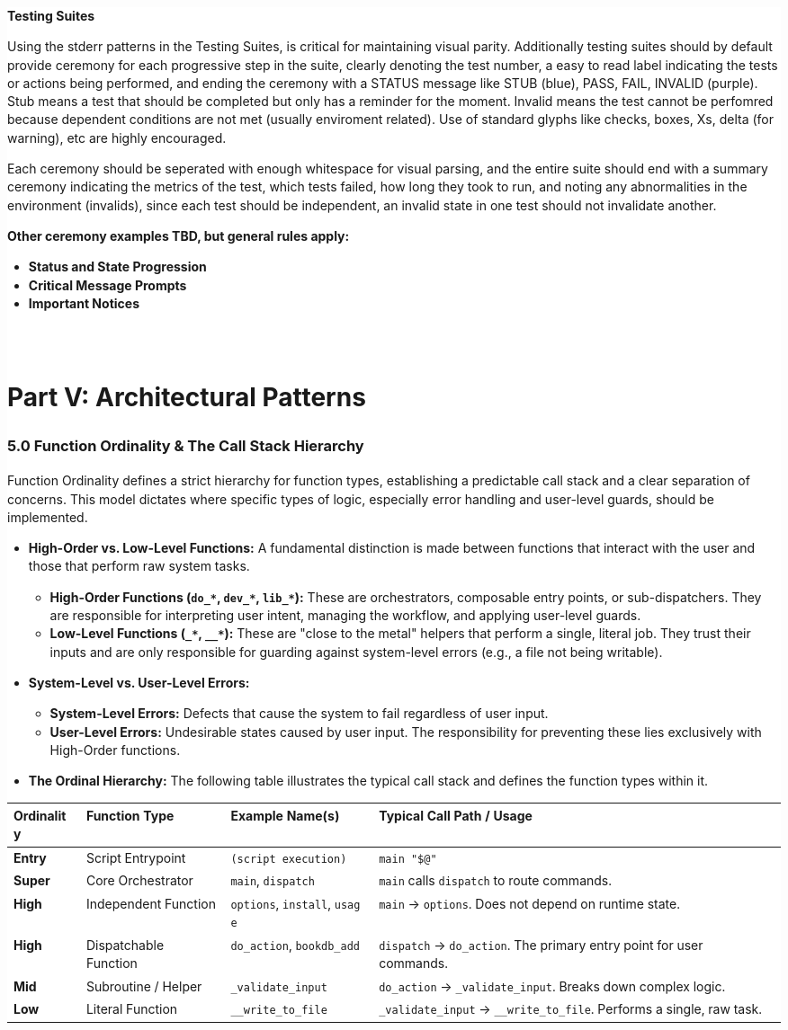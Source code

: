 **Testing Suites**

Using the stderr patterns in the Testing Suites, is critical for maintaining visual parity. Additionally testing suites should by default provide ceremony for each progressive step in the suite, clearly denoting the test number, a easy to read label indicating the tests or actions being performed, and ending the ceremony with a STATUS message like STUB (blue), PASS, FAIL, INVALID (purple). Stub means a test that should be completed but only has a reminder for the moment. Invalid means the test cannot be perfomred because dependent conditions are not met (usually enviroment related). Use of standard glyphs like checks, boxes, Xs, delta (for warning), etc are highly encouraged.

Each ceremony should be seperated with enough whitespace for visual parsing, and the entire suite should end with a summary ceremony indicating the metrics of the test, which tests failed, how long they took to run, and noting any abnormalities in the environment (invalids), since each test should be independent, an invalid state in one test should not invalidate another. 

**Other ceremony examples TBD, but general rules apply:**

- **Status and State Progression**
- **Critical Message Prompts**
- **Important Notices**

<br>



# Part V: Architectural Patterns

### 5.0 Function Ordinality & The Call Stack Hierarchy

Function Ordinality defines a strict hierarchy for function types, establishing a predictable call stack and a clear separation of concerns. This model dictates where specific types of logic, especially error handling and user-level guards, should be implemented.

-   **High-Order vs. Low-Level Functions:** A fundamental distinction is made between functions that interact with the user and those that perform raw system tasks.
    -   **High-Order Functions (`do_*`, `dev_*`, `lib_*`):** These are orchestrators, composable entry points, or sub-dispatchers. They are responsible for interpreting user intent, managing the workflow, and applying user-level guards.
    -   **Low-Level Functions (`_*`, `__*`):** These are "close to the metal" helpers that perform a single, literal job. They trust their inputs and are only responsible for guarding against system-level errors (e.g., a file not being writable).

-   **System-Level vs. User-Level Errors:**
    -   **System-Level Errors:** Defects that cause the system to fail regardless of user input.
    -   **User-Level Errors:** Undesirable states caused by user input. The responsibility for preventing these lies exclusively with High-Order functions.

-   **The Ordinal Hierarchy:** The following table illustrates the typical call stack and defines the function types within it.

| Ordinality | Function Type        | Example Name(s)         | Typical Call Path / Usage                                      |
| :--------- | :------------------- | :---------------------- | :------------------------------------------------------------- |
| **Entry**  | Script Entrypoint    | `(script execution)`    | `main "$@"`                                                    |
| **Super**  | Core Orchestrator    | `main`, `dispatch`      | `main` calls `dispatch` to route commands.                     |
| **High**   | Independent Function | `options`, `install`, `usage` | `main` -> `options`. Does not depend on runtime state.          |
| **High**   | Dispatchable Function| `do_action`, `bookdb_add` | `dispatch` -> `do_action`. The primary entry point for user commands. |
| **Mid**    | Subroutine / Helper  | `_validate_input`     | `do_action` -> `_validate_input`. Breaks down complex logic.  |
| **Low**    | Literal Function     | `__write_to_file`     | `_validate_input` -> `__write_to_file`. Performs a single, raw task. |
